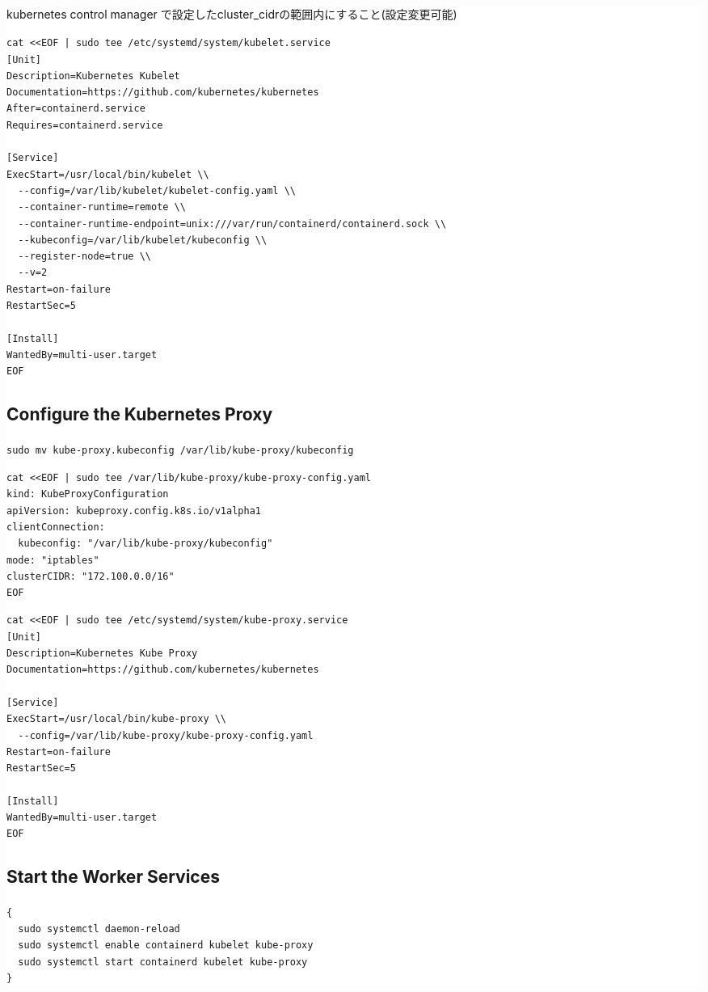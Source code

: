 kubernetes control manager で設定したcluster_cidrの範囲内にすること(設定変更可能)

```
cat <<EOF | sudo tee /etc/systemd/system/kubelet.service
[Unit]
Description=Kubernetes Kubelet
Documentation=https://github.com/kubernetes/kubernetes
After=containerd.service
Requires=containerd.service

[Service]
ExecStart=/usr/local/bin/kubelet \\
  --config=/var/lib/kubelet/kubelet-config.yaml \\
  --container-runtime=remote \\
  --container-runtime-endpoint=unix:///var/run/containerd/containerd.sock \\
  --kubeconfig=/var/lib/kubelet/kubeconfig \\
  --register-node=true \\
  --v=2
Restart=on-failure
RestartSec=5

[Install]
WantedBy=multi-user.target
EOF
```

## Configure the Kubernetes Proxy
```
sudo mv kube-proxy.kubeconfig /var/lib/kube-proxy/kubeconfig
```
```
cat <<EOF | sudo tee /var/lib/kube-proxy/kube-proxy-config.yaml
kind: KubeProxyConfiguration
apiVersion: kubeproxy.config.k8s.io/v1alpha1
clientConnection:
  kubeconfig: "/var/lib/kube-proxy/kubeconfig"
mode: "iptables"
clusterCIDR: "172.100.0.0/16"
EOF
```
```
cat <<EOF | sudo tee /etc/systemd/system/kube-proxy.service
[Unit]
Description=Kubernetes Kube Proxy
Documentation=https://github.com/kubernetes/kubernetes

[Service]
ExecStart=/usr/local/bin/kube-proxy \\
  --config=/var/lib/kube-proxy/kube-proxy-config.yaml
Restart=on-failure
RestartSec=5

[Install]
WantedBy=multi-user.target
EOF
```
## Start the Worker Services
```
{
  sudo systemctl daemon-reload
  sudo systemctl enable containerd kubelet kube-proxy
  sudo systemctl start containerd kubelet kube-proxy
}
```
